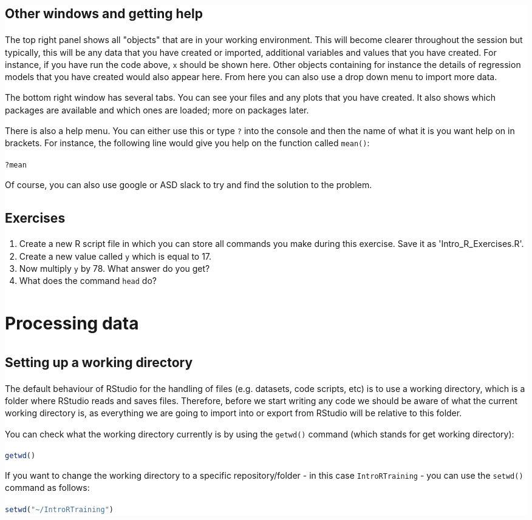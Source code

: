 ## Other windows and getting help

The top right panel shows all "objects" that are in your working environment. This will become clearer throughout the session but typically, this will be any data that you have created or imported, additional variables and values that you have created. For instance, if you have run the code above, `x` should be shown here. Other objects containing for instance the details of regression models that you have created would also appear here. From here you can also use a drop down menu to import more data.

The bottom right window has several tabs. You can see your files and any plots that you have created. It also shows which packages are available and which ones are loaded; more on packages later.

There is also a help menu. You can either use this or type `?` into the console and then the name of what it is you want help on in brackets. For instance, the following line would give you help on the function called `mean()`:


```r
?mean
```

Of course, you can also use google or ASD slack to try and find the solution to the problem. 

## Exercises

1.	Create a new R script file in which you can store all commands you make during this exercise. Save it as 'Intro_R_Exercises.R'.
2.  Create a new value called `y` which is equal to 17.
3.  Now multiply `y` by 78. What answer do you get?
4.	What does the command `head` do?

# Processing data
## Setting up a working directory

The default behaviour of RStudio for the handling of files (e.g. datasets, code scripts, etc) is to use a working directory, which is a folder where RStudio reads and saves files. Therefore, before we start writing any code we should be aware of what the current working directory is, as everything we are going to import into or export from RStudio will be relative to this folder. 

You can check what the working directory currently is by using the `getwd()` command (which stands for get working directory):


```r
getwd()
```

If you want to change the working directory to a specific repository/folder - in this case `IntroRTraining` - you can use the `setwd()` command as follows:


```r
setwd("~/IntroRTraining")
```
